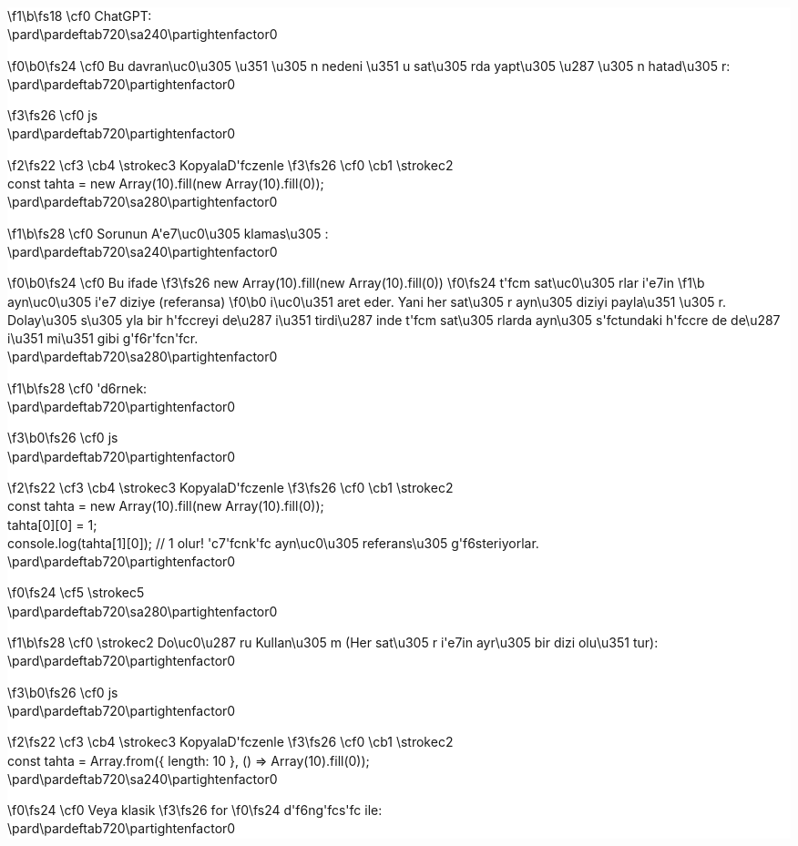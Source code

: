 \f1\b\fs18 \cf0 ChatGPT:\
\pard\pardeftab720\sa240\partightenfactor0

\f0\b0\fs24 \cf0 Bu davran\uc0\u305 \u351 \u305 n nedeni \u351 u sat\u305 rda yapt\u305 \u287 \u305 n hatad\u305 r:\
\pard\pardeftab720\partightenfactor0

\f3\fs26 \cf0 js\
\pard\pardeftab720\partightenfactor0

\f2\fs22 \cf3 \cb4 \strokec3 KopyalaD\'fczenle
\f3\fs26 \cf0 \cb1 \strokec2 \
const tahta = new Array(10).fill(new Array(10).fill(0));\
\pard\pardeftab720\sa280\partightenfactor0

\f1\b\fs28 \cf0 Sorunun A\'e7\uc0\u305 klamas\u305 :\
\pard\pardeftab720\sa240\partightenfactor0

\f0\b0\fs24 \cf0 Bu ifade 
\f3\fs26 new Array(10).fill(new Array(10).fill(0))
\f0\fs24  t\'fcm sat\uc0\u305 rlar i\'e7in 
\f1\b ayn\uc0\u305  i\'e7 diziye (referansa)
\f0\b0  i\uc0\u351 aret eder. Yani her sat\u305 r ayn\u305  diziyi payla\u351 \u305 r. Dolay\u305 s\u305 yla bir h\'fccreyi de\u287 i\u351 tirdi\u287 inde t\'fcm sat\u305 rlarda ayn\u305  s\'fctundaki h\'fccre de de\u287 i\u351 mi\u351  gibi g\'f6r\'fcn\'fcr.\
\pard\pardeftab720\sa280\partightenfactor0

\f1\b\fs28 \cf0 \'d6rnek:\
\pard\pardeftab720\partightenfactor0

\f3\b0\fs26 \cf0 js\
\pard\pardeftab720\partightenfactor0

\f2\fs22 \cf3 \cb4 \strokec3 KopyalaD\'fczenle
\f3\fs26 \cf0 \cb1 \strokec2 \
const tahta = new Array(10).fill(new Array(10).fill(0));\
tahta[0][0] = 1;\
console.log(tahta[1][0]); // 1 olur! \'c7\'fcnk\'fc ayn\uc0\u305  referans\u305  g\'f6steriyorlar.\
\pard\pardeftab720\partightenfactor0

\f0\fs24 \cf5 \strokec5 \
\pard\pardeftab720\sa280\partightenfactor0

\f1\b\fs28 \cf0 \strokec2 Do\uc0\u287 ru Kullan\u305 m (Her sat\u305 r i\'e7in ayr\u305  bir dizi olu\u351 tur):\
\pard\pardeftab720\partightenfactor0

\f3\b0\fs26 \cf0 js\
\pard\pardeftab720\partightenfactor0

\f2\fs22 \cf3 \cb4 \strokec3 KopyalaD\'fczenle
\f3\fs26 \cf0 \cb1 \strokec2 \
const tahta = Array.from(\{ length: 10 \}, () => Array(10).fill(0));\
\pard\pardeftab720\sa240\partightenfactor0

\f0\fs24 \cf0 Veya klasik 
\f3\fs26 for
\f0\fs24  d\'f6ng\'fcs\'fc ile:\
\pard\pardeftab720\partightenfactor0
